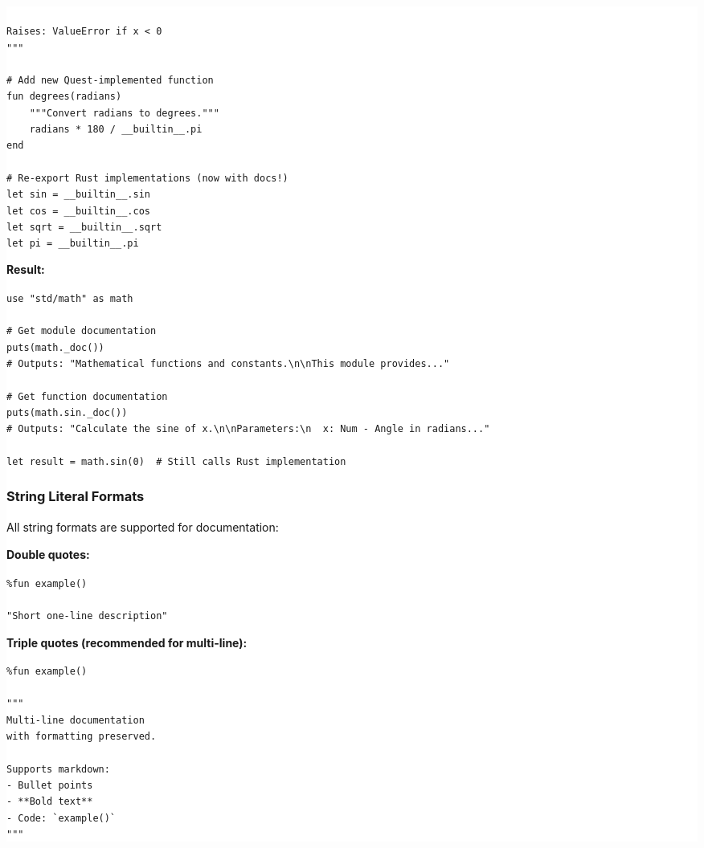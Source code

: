 ```quest

Raises: ValueError if x < 0
"""

# Add new Quest-implemented function
fun degrees(radians)
    """Convert radians to degrees."""
    radians * 180 / __builtin__.pi
end

# Re-export Rust implementations (now with docs!)
let sin = __builtin__.sin
let cos = __builtin__.cos
let sqrt = __builtin__.sqrt
let pi = __builtin__.pi
```

**Result:**
```quest
use "std/math" as math

# Get module documentation
puts(math._doc())
# Outputs: "Mathematical functions and constants.\n\nThis module provides..."

# Get function documentation
puts(math.sin._doc())
# Outputs: "Calculate the sine of x.\n\nParameters:\n  x: Num - Angle in radians..."

let result = math.sin(0)  # Still calls Rust implementation
```

### String Literal Formats

All string formats are supported for documentation:

**Double quotes:**
```quest
%fun example()

"Short one-line description"
```

**Triple quotes (recommended for multi-line):**
```quest
%fun example()

"""
Multi-line documentation
with formatting preserved.

Supports markdown:
- Bullet points
- **Bold text**
- Code: `example()`
"""
```
